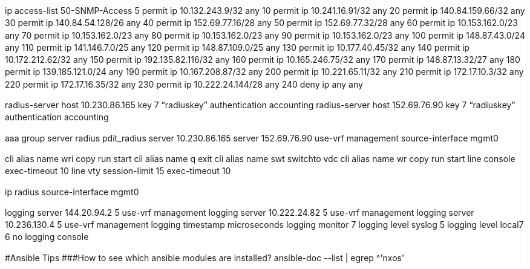 ip access-list 50-SNMP-Access
  5 permit ip 10.132.243.9/32 any
  10 permit ip 10.241.16.91/32 any
  20 permit ip 140.84.159.66/32 any
  30 permit ip 140.84.54.128/26 any
  40 permit ip 152.69.77.16/28 any
  50 permit ip 152.69.77.32/28 any
  60 permit ip 10.153.162.0/23 any
  70 permit ip 10.153.162.0/23 any
  80 permit ip 10.153.162.0/23 any
  90 permit ip 10.153.162.0/23 any
  100 permit ip 148.87.43.0/24 any
  110 permit ip 141.146.7.0/25 any
  120 permit ip 148.87.109.0/25 any
  130 permit ip 10.177.40.45/32 any
  140 permit ip 10.172.212.62/32 any
  150 permit ip 192.135.82.116/32 any
  160 permit ip 10.165.246.75/32 any
  170 permit ip 148.87.13.32/27 any
  180 permit ip 139.185.121.0/24 any
  190 permit ip 10.167.208.87/32 any
  200 permit ip 10.221.65.11/32 any
  210 permit ip 172.17.10.3/32 any
  220 permit ip 172.17.16.35/32 any
  230 permit ip 10.222.24.144/28 any
  240 deny ip any any

radius-server host 10.230.86.165 key 7 “radiuskey” authentication accounting
radius-server host 152.69.76.90 key 7 “radiuskey" authentication accounting

aaa group server radius pdit_radius
    server 10.230.86.165
    server 152.69.76.90
    use-vrf management
    source-interface mgmt0


cli alias name wri copy run start
cli alias name q exit
cli alias name swt switchto vdc
cli alias name wr copy run start
line console
  exec-timeout 10
line vty
  session-limit 15
  exec-timeout 10

ip radius source-interface mgmt0

logging server 144.20.94.2 5 use-vrf management
logging server 10.222.24.82 5 use-vrf management
logging server 10.236.130.4 5 use-vrf management
logging timestamp microseconds
logging monitor 7
logging level syslog 5
logging level local7 6
no logging console



#Ansible Tips
###How to see which ansible modules are installed?
ansible-doc --list | egrep ^'nxos'
